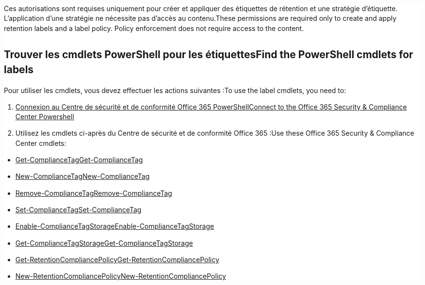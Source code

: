 <span data-ttu-id="b2e78-p159">Ces autorisations sont requises uniquement pour créer et appliquer des étiquettes de rétention et une stratégie d’étiquette. L’application d’une stratégie ne nécessite pas d’accès au contenu.</span><span class="sxs-lookup"><span data-stu-id="b2e78-p159">These permissions are required only to create and apply retention labels and a label policy. Policy enforcement does not require access to the content.</span></span>  
## <a name="find-the-powershell-cmdlets-for-labels"></a><span data-ttu-id="b2e78-405">Trouver les cmdlets PowerShell pour les étiquettes</span><span class="sxs-lookup"><span data-stu-id="b2e78-405">Find the PowerShell cmdlets for labels</span></span>

<span data-ttu-id="b2e78-406">Pour utiliser les cmdlets, vous devez effectuer les actions suivantes :</span><span class="sxs-lookup"><span data-stu-id="b2e78-406">To use the label cmdlets, you need to:</span></span>
  
1. [<span data-ttu-id="b2e78-407">Connexion au Centre de sécurité et de conformité Office 365 PowerShell</span><span class="sxs-lookup"><span data-stu-id="b2e78-407">Connect to the Office 365 Security & Compliance Center Powershell</span></span>](https://docs.microsoft.com/powershell/exchange/office-365-scc/connect-to-scc-powershell/connect-to-scc-powershell)
    
2. <span data-ttu-id="b2e78-408">Utilisez les cmdlets ci-après du Centre de sécurité et de conformité Office 365 :</span><span class="sxs-lookup"><span data-stu-id="b2e78-408">Use these Office 365 Security & Compliance Center cmdlets:</span></span>

  - [<span data-ttu-id="b2e78-409">Get-ComplianceTag</span><span class="sxs-lookup"><span data-stu-id="b2e78-409">Get-ComplianceTag</span></span>](https://docs.microsoft.com/powershell/module/exchange/policy-and-compliance-retention/get-compliancetag)

  - [<span data-ttu-id="b2e78-410">New-ComplianceTag</span><span class="sxs-lookup"><span data-stu-id="b2e78-410">New-ComplianceTag</span></span>](https://docs.microsoft.com/powershell/module/exchange/policy-and-compliance-retention/new-compliancetag)

  - [<span data-ttu-id="b2e78-411">Remove-ComplianceTag</span><span class="sxs-lookup"><span data-stu-id="b2e78-411">Remove-ComplianceTag</span></span>](https://docs.microsoft.com/powershell/module/exchange/policy-and-compliance-retention/remove-compliancetag)

  - [<span data-ttu-id="b2e78-412">Set-ComplianceTag</span><span class="sxs-lookup"><span data-stu-id="b2e78-412">Set-ComplianceTag</span></span>](https://docs.microsoft.com/powershell/module/exchange/policy-and-compliance-retention/set-compliancetag)

  - [<span data-ttu-id="b2e78-413">Enable-ComplianceTagStorage</span><span class="sxs-lookup"><span data-stu-id="b2e78-413">Enable-ComplianceTagStorage</span></span>](https://docs.microsoft.com/powershell/module/exchange/policy-and-compliance-retention/enable-compliancetagstorage)

  - [<span data-ttu-id="b2e78-414">Get-ComplianceTagStorage</span><span class="sxs-lookup"><span data-stu-id="b2e78-414">Get-ComplianceTagStorage</span></span>](https://docs.microsoft.com/powershell/module/exchange/policy-and-compliance-retention/get-compliancetagstorage)

  - [<span data-ttu-id="b2e78-415">Get-RetentionCompliancePolicy</span><span class="sxs-lookup"><span data-stu-id="b2e78-415">Get-RetentionCompliancePolicy</span></span>](https://docs.microsoft.com/powershell/module/exchange/policy-and-compliance-retention/get-retentioncompliancepolicy)

  - [<span data-ttu-id="b2e78-416">New-RetentionCompliancePolicy</span><span class="sxs-lookup"><span data-stu-id="b2e78-416">New-RetentionCompliancePolicy</span></span>](https://docs.microsoft.com/powershell/module/exchange/policy-and-compliance-retention/new-retentioncompliancepolicy)
